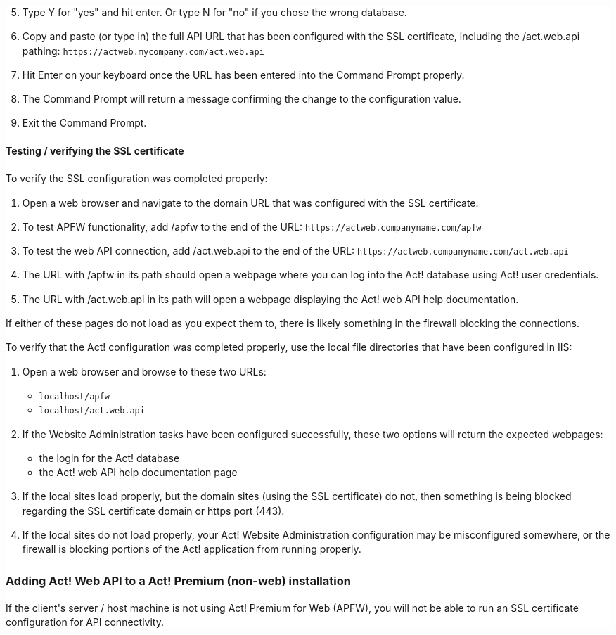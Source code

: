 5. Type Y for "yes" and hit enter. Or type N for "no" if you chose the wrong database.

6. Copy and paste (or type in) the full API URL that has been configured with the SSL certificate, including the
/act.web.api pathing: `https://actweb.mycompany.com/act.web.api`

7. Hit Enter on your keyboard once the URL has been entered into the Command Prompt properly.

8. The Command Prompt will return a message confirming the change to the configuration value.

9. Exit the Command Prompt.

#### Testing / verifying the SSL certificate
To verify the SSL configuration was completed properly:

1. Open a web browser and navigate to the domain URL that was configured with the SSL certificate.

2. To test APFW functionality, add /apfw to the end of the URL:
`https://actweb.companyname.com/apfw`

3. To test the web API connection, add /act.web.api to the end of the URL:
`https://actweb.companyname.com/act.web.api`

4. The URL with /apfw in its path should open a webpage where you can log into the Act! database using Act! user
credentials.

5. The URL with /act.web.api in its path will open a webpage displaying the Act! web API help documentation.

If either of these pages do not load as you expect them to, there is likely something in the firewall blocking the
connections.

To verify that the Act! configuration was completed properly, use the local file directories that have been configured in IIS:

1. Open a web browser and browse to these two URLs:

    * `localhost/apfw`
    * `localhost/act.web.api`

2. If the Website Administration tasks have been configured successfully, these two options will return the expected
webpages: 

    * the login for the Act! database
    * the Act! web API help documentation page

3. If the local sites load properly, but the domain sites (using the SSL certificate) do not, then something is being
blocked regarding the SSL certificate domain or https port (443).

4. If the local sites do not load properly, your Act! Website Administration configuration may be misconfigured
somewhere, or the firewall is blocking portions of the Act! application from running properly.

### Adding Act! Web API to a Act! Premium (non-web) installation
If the client's server / host machine is not using Act! Premium for Web (APFW), you will not be able to run an SSL
certificate configuration for API connectivity.
